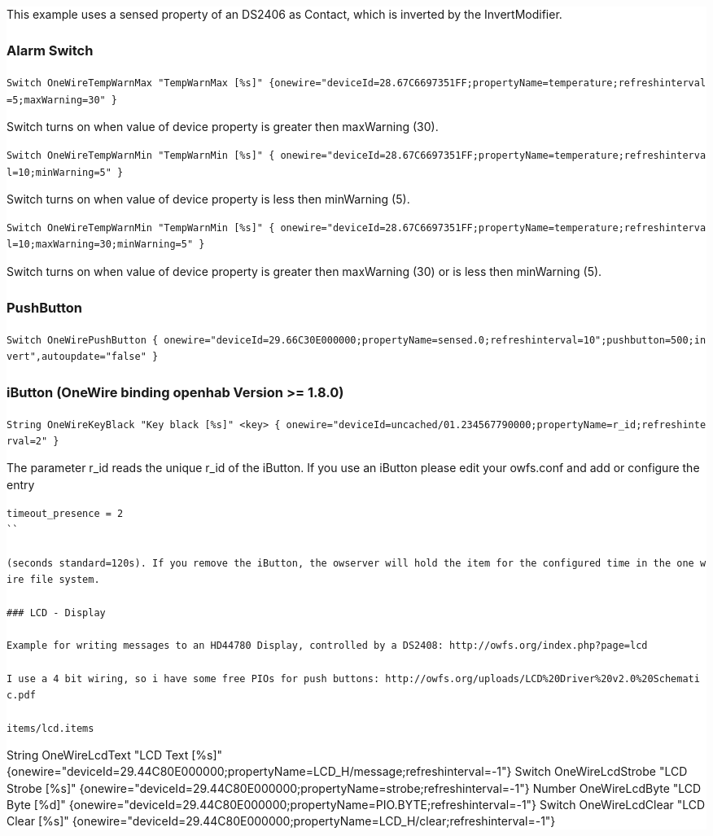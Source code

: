This example uses a sensed property of an DS2406 as Contact, which is inverted by the InvertModifier.

### Alarm Switch

```
Switch OneWireTempWarnMax "TempWarnMax [%s]" {onewire="deviceId=28.67C6697351FF;propertyName=temperature;refreshinterval=5;maxWarning=30" }
```

Switch turns on when value of device property is greater then maxWarning (30).

```
Switch OneWireTempWarnMin "TempWarnMin [%s]" { onewire="deviceId=28.67C6697351FF;propertyName=temperature;refreshinterval=10;minWarning=5" }
```

Switch turns on when value of device property is less then minWarning (5).

```
Switch OneWireTempWarnMin "TempWarnMin [%s]" { onewire="deviceId=28.67C6697351FF;propertyName=temperature;refreshinterval=10;maxWarning=30;minWarning=5" }
```

Switch turns on when value of device property is greater then maxWarning (30) or is less then minWarning (5).

### PushButton

```
Switch OneWirePushButton { onewire="deviceId=29.66C30E000000;propertyName=sensed.0;refreshinterval=10";pushbutton=500;invert",autoupdate="false" }
```

### iButton (OneWire binding openhab Version >= 1.8.0)

```
String OneWireKeyBlack "Key black [%s]" <key> { onewire="deviceId=uncached/01.234567790000;propertyName=r_id;refreshinterval=2" }
```

The parameter r_id reads the unique r_id of the iButton.  If you use an iButton please edit your owfs.conf and add or configure the entry 

```
timeout_presence = 2
``

(seconds standard=120s). If you remove the iButton, the owserver will hold the item for the configured time in the one wire file system.

### LCD - Display

Example for writing messages to an HD44780 Display, controlled by a DS2408: http://owfs.org/index.php?page=lcd

I use a 4 bit wiring, so i have some free PIOs for push buttons: http://owfs.org/uploads/LCD%20Driver%20v2.0%20Schematic.pdf 

items/lcd.items

```
String 	OneWireLcdText		"LCD Text [%s]"	{onewire="deviceId=29.44C80E000000;propertyName=LCD_H/message;refreshinterval=-1"}
Switch 	OneWireLcdStrobe	"LCD Strobe [%s]"	{onewire="deviceId=29.44C80E000000;propertyName=strobe;refreshinterval=-1"}
Number 	OneWireLcdByte		"LCD Byte [%d]"		{onewire="deviceId=29.44C80E000000;propertyName=PIO.BYTE;refreshinterval=-1"}
Switch 	OneWireLcdClear		"LCD Clear [%s]"	{onewire="deviceId=29.44C80E000000;propertyName=LCD_H/clear;refreshinterval=-1"}